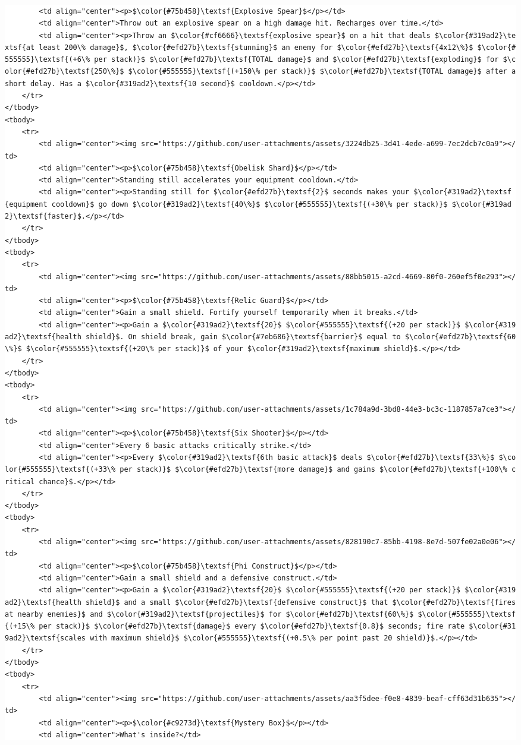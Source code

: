             <td align="center"><p>$\color{#75b458}\textsf{Explosive Spear}$</p></td>
            <td align="center">Throw out an explosive spear on a high damage hit. Recharges over time.</td>
            <td align="center"><p>Throw an $\color{#cf6666}\textsf{explosive spear}$ on a hit that deals $\color{#319ad2}\textsf{at least 200\% damage}$, $\color{#efd27b}\textsf{stunning}$ an enemy for $\color{#efd27b}\textsf{4x12\%}$ $\color{#555555}\textsf{(+6\% per stack)}$ $\color{#efd27b}\textsf{TOTAL damage}$ and $\color{#efd27b}\textsf{exploding}$ for $\color{#efd27b}\textsf{250\%}$ $\color{#555555}\textsf{(+150\% per stack)}$ $\color{#efd27b}\textsf{TOTAL damage}$ after a short delay. Has a $\color{#319ad2}\textsf{10 second}$ cooldown.</p></td>
        </tr>
    </tbody>
    <tbody>
        <tr>
            <td align="center"><img src="https://github.com/user-attachments/assets/3224db25-3d41-4ede-a699-7ec2dcb7c0a9"></td>
            <td align="center"><p>$\color{#75b458}\textsf{Obelisk Shard}$</p></td>
            <td align="center">Standing still accelerates your equipment cooldown.</td>
            <td align="center"><p>Standing still for $\color{#efd27b}\textsf{2}$ seconds makes your $\color{#319ad2}\textsf{equipment cooldown}$ go down $\color{#319ad2}\textsf{40\%}$ $\color{#555555}\textsf{(+30\% per stack)}$ $\color{#319ad2}\textsf{faster}$.</p></td>
        </tr>
    </tbody>
    <tbody>
        <tr>
            <td align="center"><img src="https://github.com/user-attachments/assets/88bb5015-a2cd-4669-80f0-260ef5f0e293"></td>
            <td align="center"><p>$\color{#75b458}\textsf{Relic Guard}$</p></td>
            <td align="center">Gain a small shield. Fortify yourself temporarily when it breaks.</td>
            <td align="center"><p>Gain a $\color{#319ad2}\textsf{20}$ $\color{#555555}\textsf{(+20 per stack)}$ $\color{#319ad2}\textsf{health shield}$. On shield break, gain $\color{#7eb686}\textsf{barrier}$ equal to $\color{#efd27b}\textsf{60\%}$ $\color{#555555}\textsf{(+20\% per stack)}$ of your $\color{#319ad2}\textsf{maximum shield}$.</p></td>
        </tr>
    </tbody>
    <tbody>
        <tr>
            <td align="center"><img src="https://github.com/user-attachments/assets/1c784a9d-3bd8-44e3-bc3c-1187857a7ce3"></td>
            <td align="center"><p>$\color{#75b458}\textsf{Six Shooter}$</p></td>
            <td align="center">Every 6 basic attacks critically strike.</td>
            <td align="center"><p>Every $\color{#319ad2}\textsf{6th basic attack}$ deals $\color{#efd27b}\textsf{33\%}$ $\color{#555555}\textsf{(+33\% per stack)}$ $\color{#efd27b}\textsf{more damage}$ and gains $\color{#efd27b}\textsf{+100\% critical chance}$.</p></td>
        </tr>
    </tbody>
    <tbody>
        <tr>
            <td align="center"><img src="https://github.com/user-attachments/assets/828190c7-85bb-4198-8e7d-507fe02a0e06"></td>
            <td align="center"><p>$\color{#75b458}\textsf{Phi Construct}$</p></td>
            <td align="center">Gain a small shield and a defensive construct.</td>
            <td align="center"><p>Gain a $\color{#319ad2}\textsf{20}$ $\color{#555555}\textsf{(+20 per stack)}$ $\color{#319ad2}\textsf{health shield}$ and a small $\color{#efd27b}\textsf{defensive construct}$ that $\color{#efd27b}\textsf{fires at nearby enemies}$ and $\color{#319ad2}\textsf{projectiles}$ for $\color{#efd27b}\textsf{60\%}$ $\color{#555555}\textsf{(+15\% per stack)}$ $\color{#efd27b}\textsf{damage}$ every $\color{#efd27b}\textsf{0.8}$ seconds; fire rate $\color{#319ad2}\textsf{scales with maximum shield}$ $\color{#555555}\textsf{(+0.5\% per point past 20 shield)}$.</p></td>
        </tr>
    </tbody>
    <tbody>
        <tr>
            <td align="center"><img src="https://github.com/user-attachments/assets/aa3f5dee-f0e8-4839-beaf-cff63d31b635"></td>
            <td align="center"><p>$\color{#c9273d}\textsf{Mystery Box}$</p></td>
            <td align="center">What's inside?</td>